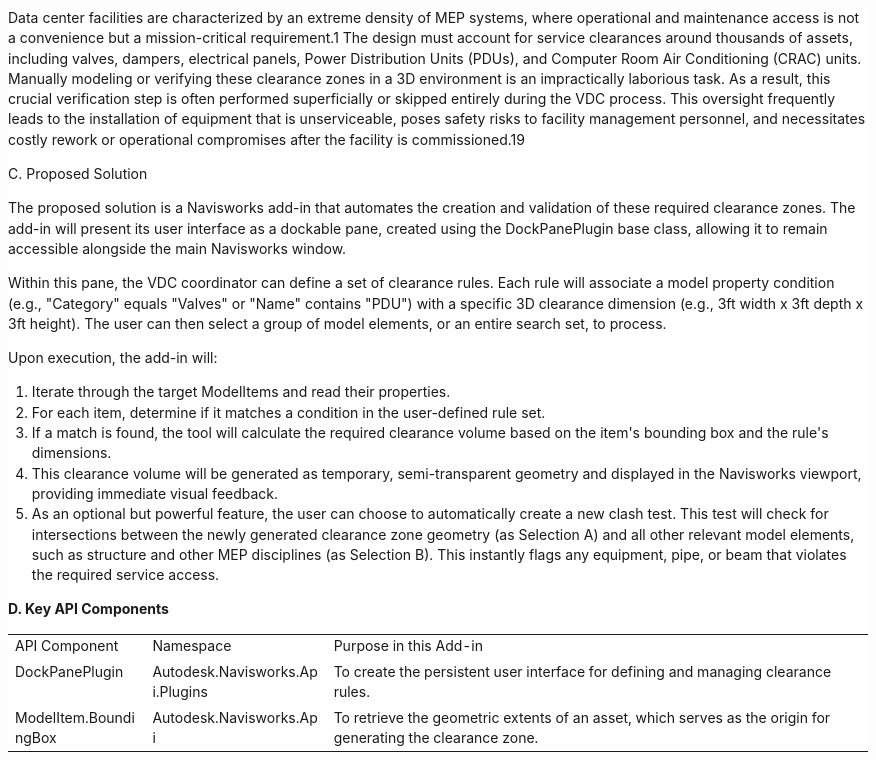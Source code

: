 Data center facilities are characterized by an extreme density of MEP systems, where operational and maintenance access is not a convenience but a mission-critical requirement.1 The design must account for service clearances around thousands of assets, including valves, dampers, electrical panels, Power Distribution Units (PDUs), and Computer Room Air Conditioning (CRAC) units. Manually modeling or verifying these clearance zones in a 3D environment is an impractically laborious task. As a result, this crucial verification step is often performed superficially or skipped entirely during the VDC process. This oversight frequently leads to the installation of equipment that is unserviceable, poses safety risks to facility management personnel, and necessitates costly rework or operational compromises after the facility is commissioned.19

C. Proposed Solution

The proposed solution is a Navisworks add-in that automates the creation and validation of these required clearance zones. The add-in will present its user interface as a dockable pane, created using the DockPanePlugin base class, allowing it to remain accessible alongside the main Navisworks window.

Within this pane, the VDC coordinator can define a set of clearance rules. Each rule will associate a model property condition (e.g., "Category" equals "Valves" or "Name" contains "PDU") with a specific 3D clearance dimension (e.g., 3ft width x 3ft depth x 3ft height). The user can then select a group of model elements, or an entire search set, to process.

Upon execution, the add-in will:



1. Iterate through the target ModelItems and read their properties.
2. For each item, determine if it matches a condition in the user-defined rule set.
3. If a match is found, the tool will calculate the required clearance volume based on the item's bounding box and the rule's dimensions.
4. This clearance volume will be generated as temporary, semi-transparent geometry and displayed in the Navisworks viewport, providing immediate visual feedback.
5. As an optional but powerful feature, the user can choose to automatically create a new clash test. This test will check for intersections between the newly generated clearance zone geometry (as Selection A) and all other relevant model elements, such as structure and other MEP disciplines (as Selection B). This instantly flags any equipment, pipe, or beam that violates the required service access.

**D. Key API Components**


<table>
  <tr>
   <td>API Component
   </td>
   <td>Namespace
   </td>
   <td>Purpose in this Add-in
   </td>
  </tr>
  <tr>
   <td>DockPanePlugin
   </td>
   <td>Autodesk.Navisworks.Api.Plugins
   </td>
   <td>To create the persistent user interface for defining and managing clearance rules.
   </td>
  </tr>
  <tr>
   <td>ModelItem.BoundingBox
   </td>
   <td>Autodesk.Navisworks.Api
   </td>
   <td>To retrieve the geometric extents of an asset, which serves as the origin for generating the clearance zone.
   </td>
  </tr>
  <tr>